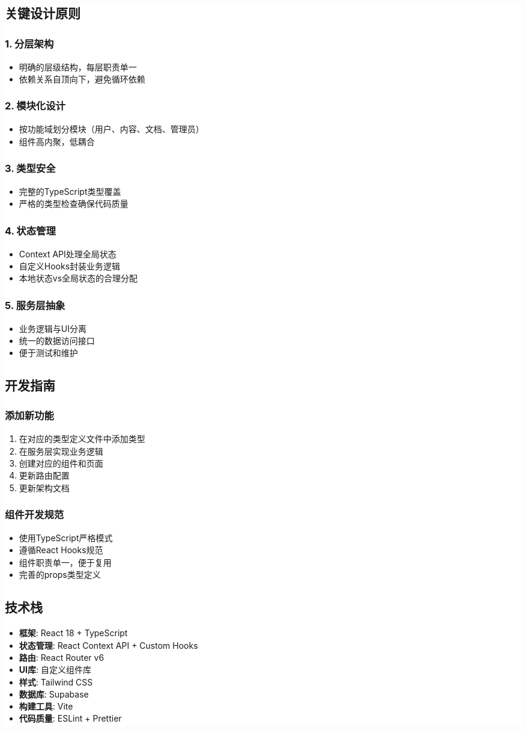 ## 关键设计原则

### 1. 分层架构
- 明确的层级结构，每层职责单一
- 依赖关系自顶向下，避免循环依赖

### 2. 模块化设计
- 按功能域划分模块（用户、内容、文档、管理员）
- 组件高内聚，低耦合

### 3. 类型安全
- 完整的TypeScript类型覆盖
- 严格的类型检查确保代码质量

### 4. 状态管理
- Context API处理全局状态
- 自定义Hooks封装业务逻辑
- 本地状态vs全局状态的合理分配

### 5. 服务层抽象
- 业务逻辑与UI分离
- 统一的数据访问接口
- 便于测试和维护

## 开发指南

### 添加新功能
1. 在对应的类型定义文件中添加类型
2. 在服务层实现业务逻辑
3. 创建对应的组件和页面
4. 更新路由配置
5. 更新架构文档

### 组件开发规范
- 使用TypeScript严格模式
- 遵循React Hooks规范
- 组件职责单一，便于复用
- 完善的props类型定义

## 技术栈

- **框架**: React 18 + TypeScript
- **状态管理**: React Context API + Custom Hooks
- **路由**: React Router v6
- **UI库**: 自定义组件库
- **样式**: Tailwind CSS
- **数据库**: Supabase
- **构建工具**: Vite
- **代码质量**: ESLint + Prettier
